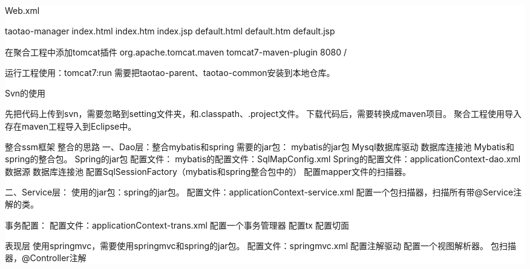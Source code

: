 Web.xml
<?xml version="1.0" encoding="UTF-8"?><web-app xmlns:xsi="http://www.w3.org/2001/XMLSchema-instance"	xmlns="http://java.sun.com/xml/ns/javaee" xmlns:web="http://java.sun.com/xml/ns/javaee/web-app_2_5.xsd"	xsi:schemaLocation="http://java.sun.com/xml/ns/javaee http://java.sun.com/xml/ns/javaee/web-app_2_5.xsd"	id="taotao" version="2.5">	<display-name>taotao-manager</display-name>	<welcome-file-list>		<welcome-file>index.html</welcome-file>		<welcome-file>index.htm</welcome-file>		<welcome-file>index.jsp</welcome-file>		<welcome-file>default.html</welcome-file>		<welcome-file>default.htm</welcome-file>		<welcome-file>default.jsp</welcome-file>	</welcome-file-list></web-app>

在聚合工程中添加tomcat插件
	<build>		<plugins>			<plugin>				<groupId>org.apache.tomcat.maven</groupId>				<artifactId>tomcat7-maven-plugin</artifactId>				<configuration>					<port>8080</port>					<path>/</path>				</configuration>			</plugin>		</plugins>	</build>

运行工程使用：tomcat7:run
需要把taotao-parent、taotao-common安装到本地仓库。

Svn的使用

先把代码上传到svn，需要忽略到setting文件夹，和.classpath、.project文件。
下载代码后，需要转换成maven项目。
聚合工程使用导入存在maven工程导入到Eclipse中。



整合ssm框架
整合的思路
一、Dao层：整合mybatis和spring
需要的jar包：
mybatis的jar包
Mysql数据库驱动
数据库连接池
Mybatis和spring的整合包。
Spring的jar包
配置文件：
mybatis的配置文件：SqlMapConfig.xml
Spring的配置文件：applicationContext-dao.xml
数据源
数据库连接池
配置SqlSessionFactory（mybatis和spring整合包中的）
配置mapper文件的扫描器。

二、Service层：
使用的jar包：spring的jar包。
配置文件：applicationContext-service.xml
配置一个包扫描器，扫描所有带@Service注解的类。

事务配置：
配置文件：applicationContext-trans.xml
配置一个事务管理器
配置tx
配置切面

表现层
使用springmvc，需要使用springmvc和spring的jar包。
配置文件：springmvc.xml
配置注解驱动
配置一个视图解析器。
包扫描器，@Controller注解
